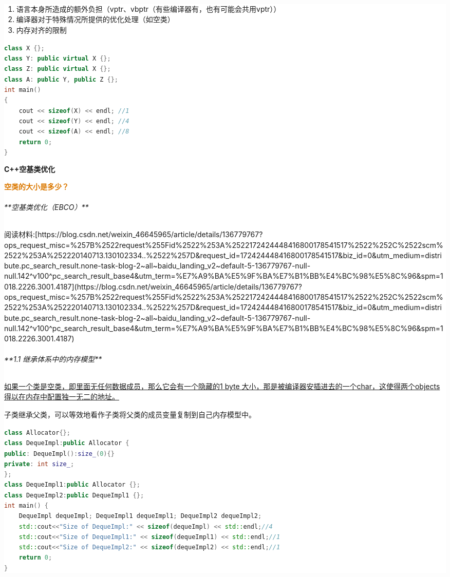 1. 语言本身所造成的额外负担（vptr、vbptr（有些编译器有，也有可能会共用vptr））
2. 编译器对于特殊情况所提供的优化处理（如空类）
3. 内存对齐的限制

```cpp
class X {};
class Y: public virtual X {};
class Z: public virtual X {};
class A: public Y, public Z {};
int main()
{
    cout << sizeof(X) << endl; //1
    cout << sizeof(Y) << endl; //4
    cout << sizeof(A) << endl; //8
    return 0;
}
```

**C++空基类优化**

**<font style="color:#db7800;">空类的大小是多少？</font>**

<h6 id="26b9587d">**空基类优化（EBCO）**</h6>
阅读材料:[https://blog.csdn.net/weixin_46645965/article/details/136779767?ops_request_misc=%257B%2522request%255Fid%2522%253A%2522172424448416800178541517%2522%252C%2522scm%2522%253A%252220140713.130102334..%2522%257D&request_id=172424448416800178541517&biz_id=0&utm_medium=distribute.pc_search_result.none-task-blog-2~all~baidu_landing_v2~default-5-136779767-null-null.142^v100^pc_search_result_base4&utm_term=%E7%A9%BA%E5%9F%BA%E7%B1%BB%E4%BC%98%E5%8C%96&spm=1018.2226.3001.4187](https://blog.csdn.net/weixin_46645965/article/details/136779767?ops_request_misc=%257B%2522request%255Fid%2522%253A%2522172424448416800178541517%2522%252C%2522scm%2522%253A%252220140713.130102334..%2522%257D&request_id=172424448416800178541517&biz_id=0&utm_medium=distribute.pc_search_result.none-task-blog-2~all~baidu_landing_v2~default-5-136779767-null-null.142^v100^pc_search_result_base4&utm_term=%E7%A9%BA%E5%9F%BA%E7%B1%BB%E4%BC%98%E5%8C%96&spm=1018.2226.3001.4187)

<h6 id="f9a10df7">**1.1 继承体系中的内存模型**</h6>
<u>如果一个类是空类，即里面无任何数据成员，那么它会有一个隐藏的1 byte 大小，那是被编译器安插进去的一个char，这使得两个objects得以在内存中配置独一无二的地址。</u>

子类继承父类，可以等效地看作子类将父类的成员变量复制到自己内存模型中。

```cpp
class Allocator{};
class DequeImpl:public Allocator {
public: DequeImpl():size_(0){}
private: int size_;
};
class DequeImpl1:public Allocator {};
class DequeImpl2:public DequeImpl1 {};
int main() {
    DequeImpl dequeImpl; DequeImpl1 dequeImpl1; DequeImpl2 dequeImpl2;
    std::cout<<"Size of DequeImpl:" << sizeof(dequeImpl) << std::endl;//4
    std::cout<<"Size of DequeImpl1:" << sizeof(dequeImpl1) << std::endl;//1
    std::cout<<"Size of DequeImpl2:" << sizeof(dequeImpl2) << std::endl;//1
    return 0;
}
```
